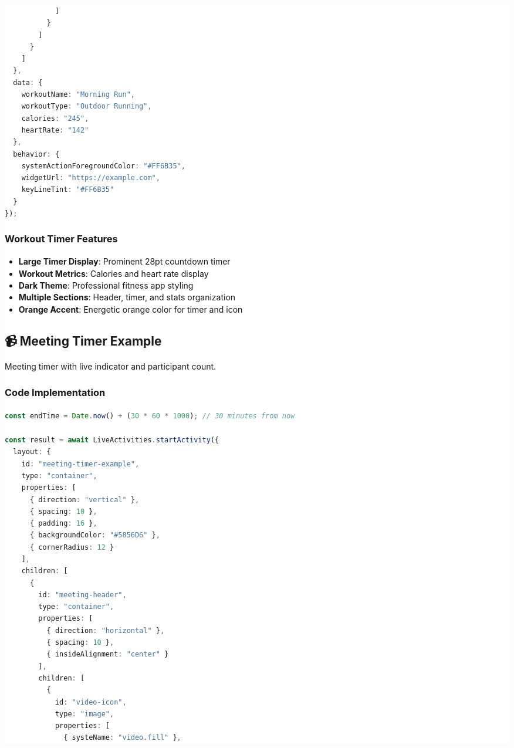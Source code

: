 ```typescript
            ]
          }
        ]
      }
    ]
  },
  data: {
    workoutName: "Morning Run",
    workoutType: "Outdoor Running",
    calories: "245",
    heartRate: "142"
  },
  behavior: {
    systemActionForegroundColor: "#FF6B35",
    widgetUrl: "https://example.com",
    keyLineTint: "#FF6B35"
  }
});
```

### Workout Timer Features

- **Large Timer Display**: Prominent 28pt countdown timer
- **Workout Metrics**: Calories and heart rate display
- **Dark Theme**: Professional fitness app styling
- **Multiple Sections**: Header, timer, and stats organization
- **Orange Accent**: Energetic orange color for timer and icon

## 📹 Meeting Timer Example

Meeting timer with live indicator and participant count.

### Code Implementation

```typescript
const endTime = Date.now() + (30 * 60 * 1000); // 30 minutes from now

const result = await LiveActivities.startActivity({
  layout: {
    id: "meeting-timer-example",
    type: "container",
    properties: [
      { direction: "vertical" },
      { spacing: 10 },
      { padding: 16 },
      { backgroundColor: "#5856D6" },
      { cornerRadius: 12 }
    ],
    children: [
      {
        id: "meeting-header",
        type: "container",
        properties: [
          { direction: "horizontal" },
          { spacing: 10 },
          { insideAlignment: "center" }
        ],
        children: [
          {
            id: "video-icon",
            type: "image",
            properties: [
              { systeName: "video.fill" },
```